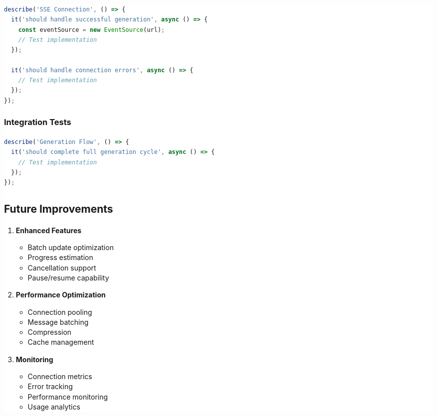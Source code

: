 ```typescript
describe('SSE Connection', () => {
  it('should handle successful generation', async () => {
    const eventSource = new EventSource(url);
    // Test implementation
  });

  it('should handle connection errors', async () => {
    // Test implementation
  });
});
```

### Integration Tests

```typescript
describe('Generation Flow', () => {
  it('should complete full generation cycle', async () => {
    // Test implementation
  });
});
```

## Future Improvements

1. **Enhanced Features**
   - Batch update optimization
   - Progress estimation
   - Cancellation support
   - Pause/resume capability

2. **Performance Optimization**
   - Connection pooling
   - Message batching
   - Compression
   - Cache management

3. **Monitoring**
   - Connection metrics
   - Error tracking
   - Performance monitoring
   - Usage analytics 